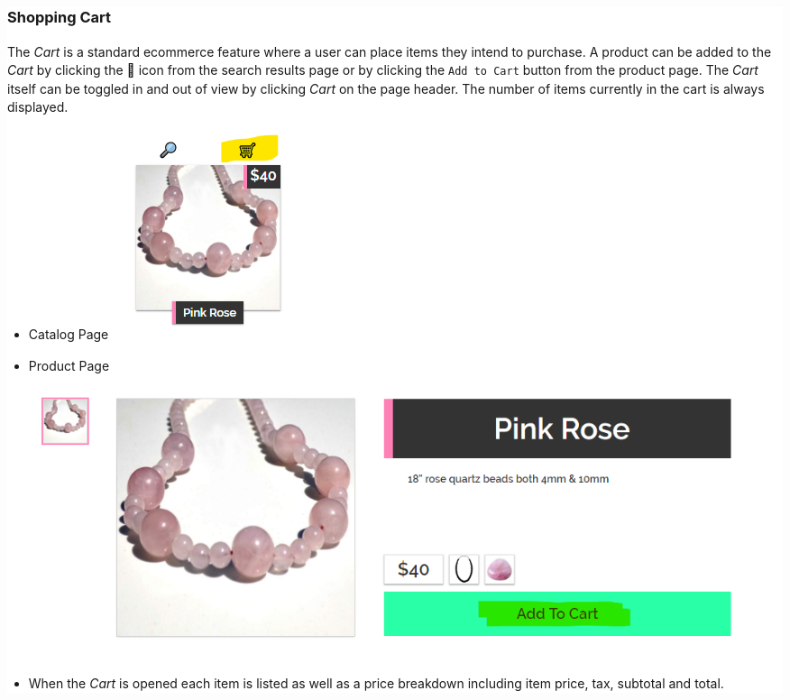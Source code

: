 ### Shopping Cart

The _Cart_ is a standard ecommerce feature where a user can place items they intend to purchase. A product can be added to the _Cart_ by clicking the 🛒 icon from the search results page or by clicking the `Add to Cart` button from the product page. The _Cart_ itself can be toggled in and out of view by clicking _Cart_ on the page header. The number of items currently in the cart is always displayed.

- Catalog Page
  <img src='cart-2.png' />

- Product Page
  <img src='cart-3.png' />

- When the _Cart_ is opened each item is listed as well as a price breakdown including item price, tax, subtotal and total.
